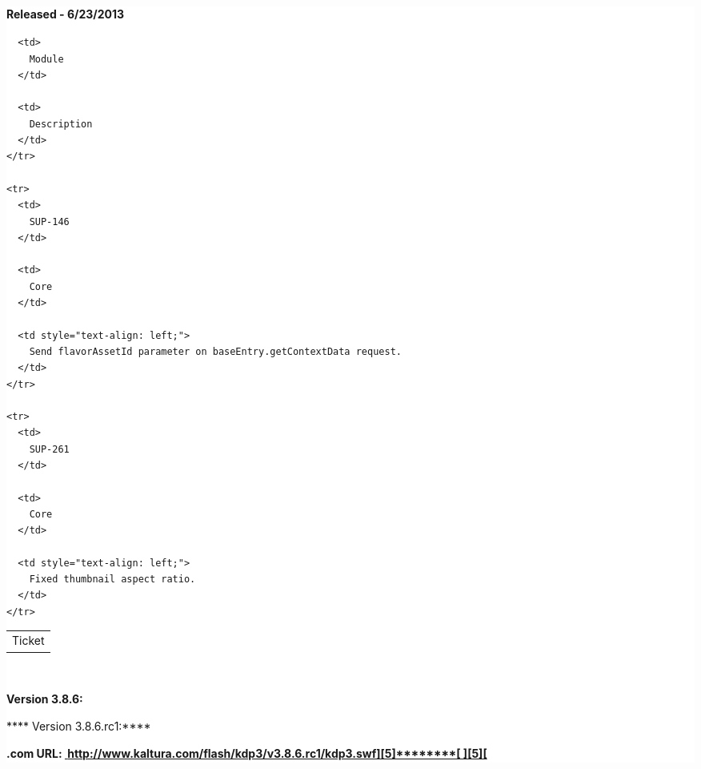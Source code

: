 **********************************************************************************************Released - 6/23/2013**********************************************************************************************

<table border="0">
  <tbody>
    <tr>
      <td>
        Ticket
      </td>
      
      <td>
        Module
      </td>
      
      <td>
        Description
      </td>
    </tr>
    
    <tr>
      <td>
        SUP-146
      </td>
      
      <td>
        Core
      </td>
      
      <td style="text-align: left;">
        Send flavorAssetId parameter on baseEntry.getContextData request.
      </td>
    </tr>
    
    <tr>
      <td>
        SUP-261
      </td>
      
      <td>
        Core
      </td>
      
      <td style="text-align: left;">
        Fixed thumbnail aspect ratio.
      </td>
    </tr>
  </tbody>
</table>

 

****<a name="Version3.8.6"></a>Version 3.8.6:****

**** Version 3.8.6.rc1:****

****.com URL: [ http://www.kaltura.com/flash/kdp3/v3.8.6.rc1/kdp3.swf][5]********[ ][5][  
][6]****


 [1]: %20https://github.com/kaltura/kdp/commits/v3.9.6
 [2]: http://www.kaltura.com/flash/kdp3/v3.9.2/kdp3.swf
 [3]: https://github.com/kaltura/kdp/commits/v3.9.3
 [4]: %20https://github.com/kaltura/kdp/commits/v3.8.8
 [5]: http://www.kaltura.com/flash/kdp3/v3.8.6.rc1/kdp3.swf
 [6]: http://www.kaltura.com/flash/kdp3/v3.8.5/kdp3.swf